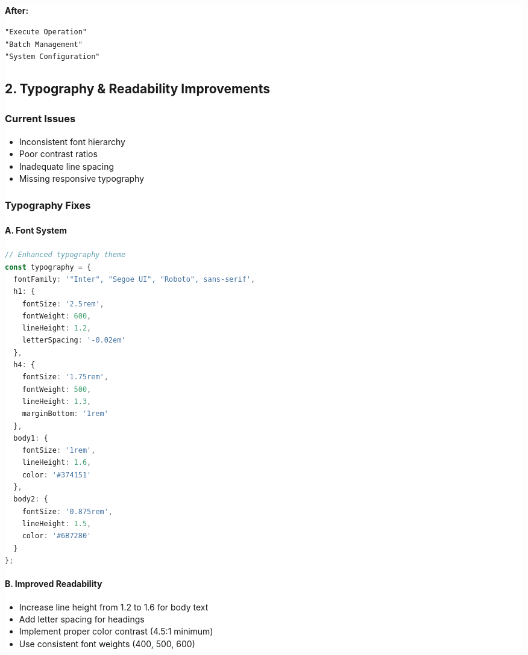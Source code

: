 **After:**
```
"Execute Operation"
"Batch Management"
"System Configuration"
```

## 2. Typography & Readability Improvements

### Current Issues
- Inconsistent font hierarchy
- Poor contrast ratios
- Inadequate line spacing
- Missing responsive typography

### Typography Fixes

#### A. Font System
```typescript
// Enhanced typography theme
const typography = {
  fontFamily: '"Inter", "Segoe UI", "Roboto", sans-serif',
  h1: {
    fontSize: '2.5rem',
    fontWeight: 600,
    lineHeight: 1.2,
    letterSpacing: '-0.02em'
  },
  h4: {
    fontSize: '1.75rem',
    fontWeight: 500,
    lineHeight: 1.3,
    marginBottom: '1rem'
  },
  body1: {
    fontSize: '1rem',
    lineHeight: 1.6,
    color: '#374151'
  },
  body2: {
    fontSize: '0.875rem',
    lineHeight: 1.5,
    color: '#6B7280'
  }
};
```

#### B. Improved Readability
- Increase line height from 1.2 to 1.6 for body text
- Add letter spacing for headings
- Implement proper color contrast (4.5:1 minimum)
- Use consistent font weights (400, 500, 600)
